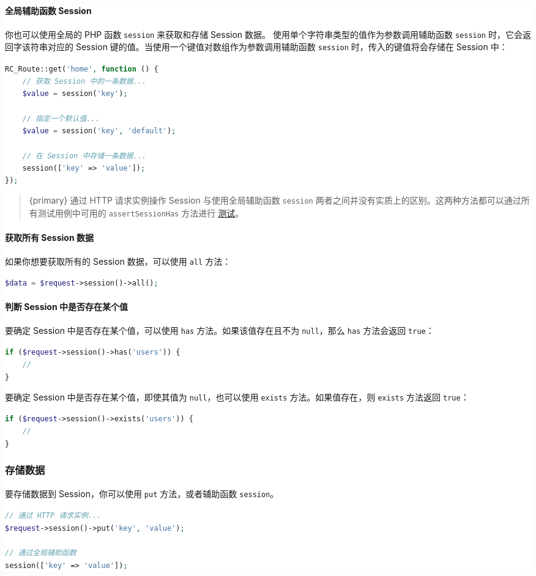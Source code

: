 #### 全局辅助函数 Session

你也可以使用全局的 PHP 函数 `session` 来获取和存储 Session 数据。 使用单个字符串类型的值作为参数调用辅助函数 `session` 时，它会返回字该符串对应的 Session 键的值。当使用一个键值对数组作为参数调用辅助函数 `session` 时，传入的键值将会存储在 Session 中：

```php
RC_Route::get('home', function () {
    // 获取 Session 中的一条数据...
    $value = session('key');

    // 指定一个默认值...
    $value = session('key', 'default');

    // 在 Session 中存储一条数据...
    session(['key' => 'value']);
});
```

> {primary} 通过 HTTP 请求实例操作 Session 与使用全局辅助函数 `session` 两者之间并没有实质上的区别。这两种方法都可以通过所有测试用例中可用的 `assertSessionHas` 方法进行 [测试](/docs/testing)。

#### 获取所有 Session 数据

如果你想要获取所有的 Session 数据，可以使用 `all` 方法：

```php
$data = $request->session()->all();
```

#### 判断 Session 中是否存在某个值

要确定 Session 中是否存在某个值，可以使用 `has` 方法。如果该值存在且不为 `null`，那么 `has` 方法会返回 `true`：

```php
if ($request->session()->has('users')) {
    //
}
```

要确定 Session 中是否存在某个值，即使其值为 `null`，也可以使用 `exists` 方法。如果值存在，则 `exists` 方法返回 `true`：

```php
if ($request->session()->exists('users')) {
    //
}
```

<a name="storing-data"></a>
### 存储数据

要存储数据到 Session，你可以使用 `put` 方法，或者辅助函数 `session`。

```php
// 通过 HTTP 请求实例...
$request->session()->put('key', 'value');

// 通过全局辅助函数
session(['key' => 'value']);
```
